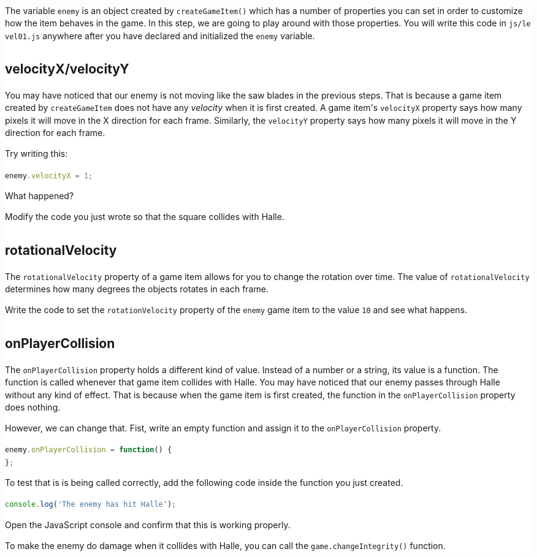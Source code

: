 The variable `enemy` is an object created by `createGameItem()` which has a number of properties you can set in order to customize how the item behaves in the game. In this step, we are going to play around with those properties. You will write this code in `js/level01.js` anywhere after you have declared and initialized the `enemy` variable. 

## velocityX/velocityY

You may have noticed that our enemy is not moving like the saw blades in the previous steps. That is because a game item created by `createGameItem` does not have any *velocity* when it is first created. A game item's `velocityX` property says how many pixels it will move in the X direction for each frame. Similarly, the `velocityY` property says how many pixels it will move in the Y direction for each frame. 

Try writing this:

```js
enemy.velocityX = 1;
```

What happened?

Modify the code you just wrote so that the square collides with Halle.

## rotationalVelocity

The `rotationalVelocity` property of a game item allows for you to change the rotation over time. The value of `rotationalVelocity` determines how many degrees the objects rotates in each frame.

Write the code to set the `rotationVelocity` property of the `enemy` game item to the value `10` and see what happens.

## onPlayerCollision

The `onPlayerCollision` property holds a different kind of value. Instead of a number or a string, its value is a function. The function is called whenever that game item collides with Halle. You may have noticed that our enemy passes through Halle without any kind of effect. That is because when the game item is first created, the function in the `onPlayerCollision` property does nothing. 

However, we can change that. Fist, write an empty function and assign it to the `onPlayerCollision` property.

```js
enemy.onPlayerCollision = function() {
};
```

To test that is is being called correctly, add the following code inside the function you just created.

```js
console.log('The enemy has hit Halle');
```

Open the JavaScript console and confirm that this is working properly.

To make the enemy do damage when it collides with Halle, you can call the `game.changeIntegrity()` function. 
